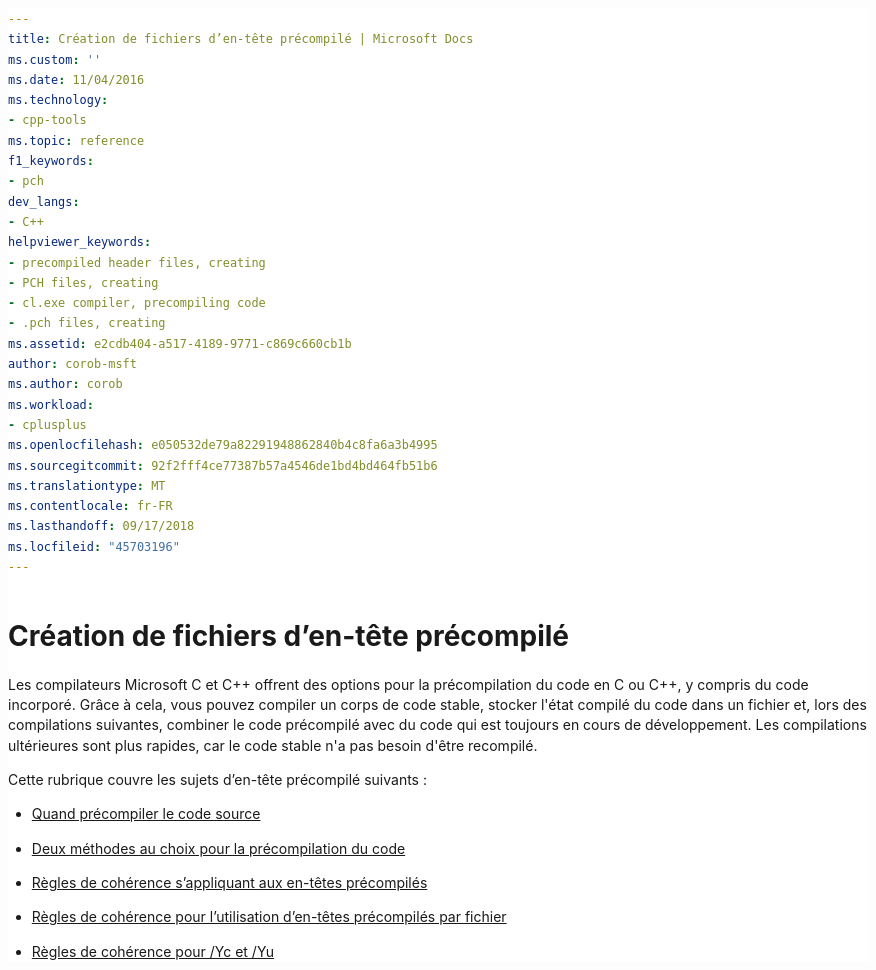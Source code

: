 ```yaml
---
title: Création de fichiers d’en-tête précompilé | Microsoft Docs
ms.custom: ''
ms.date: 11/04/2016
ms.technology:
- cpp-tools
ms.topic: reference
f1_keywords:
- pch
dev_langs:
- C++
helpviewer_keywords:
- precompiled header files, creating
- PCH files, creating
- cl.exe compiler, precompiling code
- .pch files, creating
ms.assetid: e2cdb404-a517-4189-9771-c869c660cb1b
author: corob-msft
ms.author: corob
ms.workload:
- cplusplus
ms.openlocfilehash: e050532de79a82291948862840b4c8fa6a3b4995
ms.sourcegitcommit: 92f2fff4ce77387b57a4546de1bd4bd464fb51b6
ms.translationtype: MT
ms.contentlocale: fr-FR
ms.lasthandoff: 09/17/2018
ms.locfileid: "45703196"
---
```

# <a name="creating-precompiled-header-files"></a>Création de fichiers d’en-tête précompilé

Les compilateurs Microsoft C et C++ offrent des options pour la précompilation du code en C ou C++, y compris du code incorporé. Grâce à cela, vous pouvez compiler un corps de code stable, stocker l'état compilé du code dans un fichier et, lors des compilations suivantes, combiner le code précompilé avec du code qui est toujours en cours de développement. Les compilations ultérieures sont plus rapides, car le code stable n'a pas besoin d'être recompilé.

Cette rubrique couvre les sujets d’en-tête précompilé suivants :

- [Quand précompiler le code source](#when-to-precompile-source-code)

- [Deux méthodes au choix pour la précompilation du code](#two-choices-for-precompiling-code)

- [Règles de cohérence s’appliquant aux en-têtes précompilés](#precompiled-header-consistency-rules)

- [Règles de cohérence pour l’utilisation d’en-têtes précompilés par fichier](#consistency-rules-for-per-file-use-of-precompiled-headers)

- [Règles de cohérence pour /Yc et /Yu](#consistency-rules-for-yc-and-yu)
